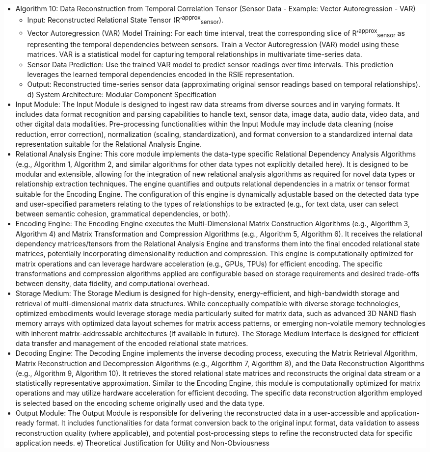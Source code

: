  - Algorithm 10: Data Reconstruction from Temporal Correlation Tensor (Sensor Data - Example: Vector Autoregression - VAR)
   - Input: Reconstructed Relational State Tensor (R’<sup>approx</sup><sub>sensor</sub>).
   - Vector Autoregression (VAR) Model Training: For each time interval, treat the corresponding slice of R‘<sup>approx</sup><sub>sensor</sub> as representing the temporal dependencies between sensors. Train a Vector Autoregression (VAR) model using these matrices. VAR is a statistical model for capturing temporal relationships in multivariate time-series data.
   - Sensor Data Prediction: Use the trained VAR model to predict sensor readings over time intervals. This prediction leverages the learned temporal dependencies encoded in the RSIE representation.
   - Output: Reconstructed time-series sensor data (approximating original sensor readings based on temporal relationships).
d) System Architecture: Modular Component Specification
 - Input Module: The Input Module is designed to ingest raw data streams from diverse sources and in varying formats. It includes data format recognition and parsing capabilities to handle text, sensor data, image data, audio data, video data, and other digital data modalities. Pre-processing functionalities within the Input Module may include data cleaning (noise reduction, error correction), normalization (scaling, standardization), and format conversion to a standardized internal data representation suitable for the Relational Analysis Engine.
 - Relational Analysis Engine: This core module implements the data-type specific Relational Dependency Analysis Algorithms (e.g., Algorithm 1, Algorithm 2, and similar algorithms for other data types not explicitly detailed here). It is designed to be modular and extensible, allowing for the integration of new relational analysis algorithms as required for novel data types or relationship extraction techniques. The engine quantifies and outputs relational dependencies in a matrix or tensor format suitable for the Encoding Engine. The configuration of this engine is dynamically adjustable based on the detected data type and user-specified parameters relating to the types of relationships to be extracted (e.g., for text data, user can select between semantic cohesion, grammatical dependencies, or both).
 - Encoding Engine: The Encoding Engine executes the Multi-Dimensional Matrix Construction Algorithms (e.g., Algorithm 3, Algorithm 4) and Matrix Transformation and Compression Algorithms (e.g., Algorithm 5, Algorithm 6). It receives the relational dependency matrices/tensors from the Relational Analysis Engine and transforms them into the final encoded relational state matrices, potentially incorporating dimensionality reduction and compression. This engine is computationally optimized for matrix operations and can leverage hardware acceleration (e.g., GPUs, TPUs) for efficient encoding. The specific transformations and compression algorithms applied are configurable based on storage requirements and desired trade-offs between density, data fidelity, and computational overhead.
 - Storage Medium: The Storage Medium is designed for high-density, energy-efficient, and high-bandwidth storage and retrieval of multi-dimensional matrix data structures. While conceptually compatible with diverse storage technologies, optimized embodiments would leverage storage media particularly suited for matrix data, such as advanced 3D NAND flash memory arrays with optimized data layout schemes for matrix access patterns, or emerging non-volatile memory technologies with inherent matrix-addressable architectures (if available in future). The Storage Medium Interface is designed for efficient data transfer and management of the encoded relational state matrices.
 - Decoding Engine: The Decoding Engine implements the inverse decoding process, executing the Matrix Retrieval Algorithm, Matrix Reconstruction and Decompression Algorithms (e.g., Algorithm 7, Algorithm 8), and the Data Reconstruction Algorithms (e.g., Algorithm 9, Algorithm 10). It retrieves the stored relational state matrices and reconstructs the original data stream or a statistically representative approximation. Similar to the Encoding Engine, this module is computationally optimized for matrix operations and may utilize hardware acceleration for efficient decoding. The specific data reconstruction algorithm employed is selected based on the encoding scheme originally used and the data type.
 - Output Module: The Output Module is responsible for delivering the reconstructed data in a user-accessible and application-ready format. It includes functionalities for data format conversion back to the original input format, data validation to assess reconstruction quality (where applicable), and potential post-processing steps to refine the reconstructed data for specific application needs.
e) Theoretical Justification for Utility and Non-Obviousness